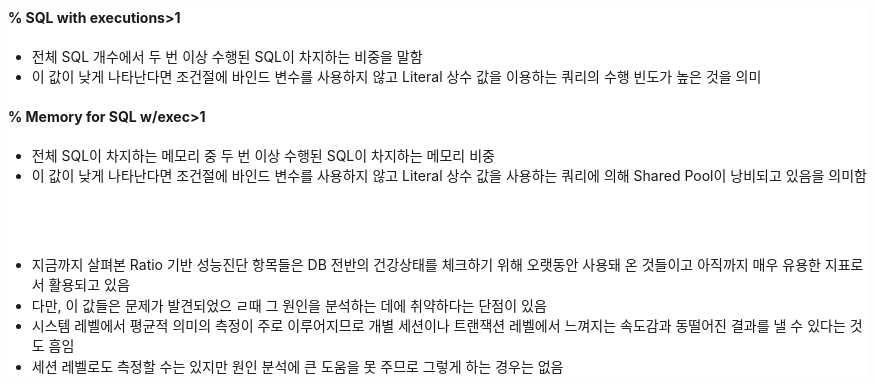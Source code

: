 #### % SQL with executions>1
- 전체 SQL 개수에서 두 번 이상 수행된 SQL이 차지하는 비중을 말함
- 이 값이 낮게 나타난다면 조건절에 바인드 변수를 사용하지 않고 Literal 상수 값을 이용하는 쿼리의 수행 빈도가 높은 것을 의미

#### % Memory for SQL w/exec>1
- 전체 SQL이 차지하는 메모리 중 두 번 이상 수행된 SQL이 차지하는 메모리 비중
- 이 값이 낮게 나타난다면 조건절에 바인드 변수를 사용하지 않고 Literal 상수 값을 사용하는 쿼리에 의해 Shared Pool이 낭비되고 있음을 의미함

<br/><br/>

- 지금까지 살펴본 Ratio 기반 성능진단 항목들은 DB 전반의 건강상태를 체크하기 위해 오랫동안 사용돼 온 것들이고 아직까지 매우 유용한 지표로서 활용되고 있음
- 다만, 이 값들은 문제가 발견되었으 ㄹ때 그 원인을 분석하는 데에 취약하다는 단점이 있음
- 시스템 레벨에서 평균적 의미의 측정이 주로 이루어지므로 개별 세션이나 트랜잭션 레벨에서 느껴지는 속도감과 동떨어진 결과를 낼 수 있다는 것도 흠임
- 세션 레벨로도 측정할 수는 있지만 원인 분석에 큰 도움을 못 주므로 그렇게 하는 경우는 없음

